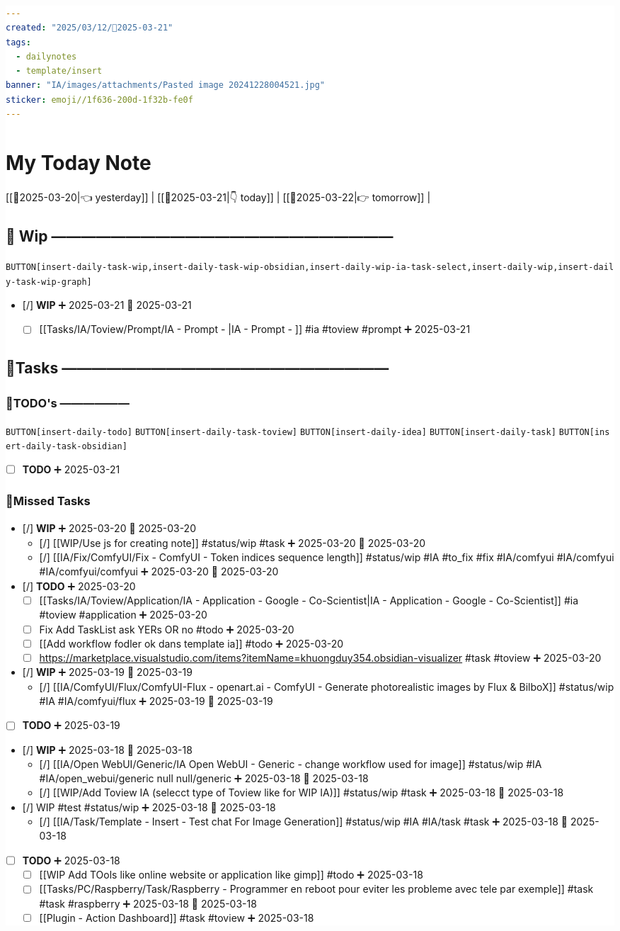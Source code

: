 ```yaml
---
created: "2025/03/12/📒2025-03-21"
tags:
  - dailynotes
  - template/insert
banner: "IA/images/attachments/Pasted image 20241228004521.jpg"
sticker: emoji//1f636-200d-1f32b-fe0f
---
```

# My Today Note

[[📒2025-03-20|👈 yesterday]] | [[📒2025-03-21|👇 today]] | [[📒2025-03-22|👉 tomorrow]] |

## 🚧 Wip ———————————————————————

`BUTTON[insert-daily-task-wip,insert-daily-task-wip-obsidian,insert-daily-wip-ia-task-select,insert-daily-wip,insert-daily-task-wip-graph]`

- [/] **WIP** ➕ 2025-03-21 🛫 2025-03-21
    - [ ]  [[Tasks/IA/Toview/Prompt/IA - Prompt - |IA - Prompt - ]]  #ia #toview #prompt    ➕ 2025-03-21


## 🚀Tasks ——————————————————————

### 📎TODO's ——————

`BUTTON[insert-daily-todo]`    `BUTTON[insert-daily-task-toview]`    `BUTTON[insert-daily-idea]`    `BUTTON[insert-daily-task]`  `BUTTON[insert-daily-task-obsidian]`

- [ ] **TODO**  ➕ 2025-03-21
 

### 🥷Missed Tasks
- [/] **WIP** ➕ 2025-03-20 🛫 2025-03-20
    - [/] [[WIP/Use js for creating note]] #status/wip    #task   ➕ 2025-03-20 🛫 2025-03-20
    - [/] [[IA/Fix/ComfyUI/Fix -  ComfyUI - Token indices sequence length]]  #status/wip #IA #to_fix #fix #IA/comfyui #IA/comfyui #IA/comfyui/comfyui    ➕ 2025-03-20 🛫 2025-03-20
- [/] **TODO**  ➕ 2025-03-20
    - [ ]  [[Tasks/IA/Toview/Application/IA - Application - Google - Co-Scientist|IA - Application - Google - Co-Scientist]]  #ia #toview #application    ➕ 2025-03-20
    - [ ] Fix Add TaskList ask YERs OR no  #todo  ➕ 2025-03-20
    - [ ] [[Add workflow fodler ok dans template ia]]  #todo  ➕ 2025-03-20
    - [ ] https://marketplace.visualstudio.com/items?itemName=khuongduy354.obsidian-visualizer  #task  #toview  ➕ 2025-03-20
- [/] **WIP** ➕ 2025-03-19 🛫 2025-03-19
    - [/] [[IA/ComfyUI/Flux/ComfyUI-Flux - openart.ai - ComfyUI - Generate photorealistic images by Flux & BilboX]]  #status/wip #IA #IA/comfyui/flux      ➕ 2025-03-19 🛫 2025-03-19
- [ ] **TODO**  ➕ 2025-03-19
- [/] **WIP** ➕ 2025-03-18 🛫 2025-03-18
    - [/] [[IA/Open WebUI/Generic/IA Open WebUI -  Generic - change workflow used for image]]  #status/wip #IA  #IA/open_webui/generic null null/generic    ➕ 2025-03-18 🛫 2025-03-18
    - [/] [[WIP/Add Toview IA (selecct type of Toview like for WIP IA)]] #status/wip    #task   ➕ 2025-03-18 🛫 2025-03-18
- [/] WIP  #test #status/wip  ➕ 2025-03-18 🛫 2025-03-18
    - [/] [[IA/Task/Template - Insert - Test chat For Image Generation]]  #status/wip #IA #IA/task #task      ➕ 2025-03-18 🛫 2025-03-18
- [ ] **TODO**  ➕ 2025-03-18
    - [ ] [[WIP Add TOols like online website or application like gimp]]  #todo  ➕ 2025-03-18
    - [ ]  [[Tasks/PC/Raspberry/Task/Raspberry - Programmer en reboot pour eviter les probleme avec tele par exemple]]  #task  #task #raspberry    ➕ 2025-03-18 🛫 2025-03-18
    - [ ] [[Plugin - Action Dashboard]]  #task  #toview  ➕ 2025-03-18